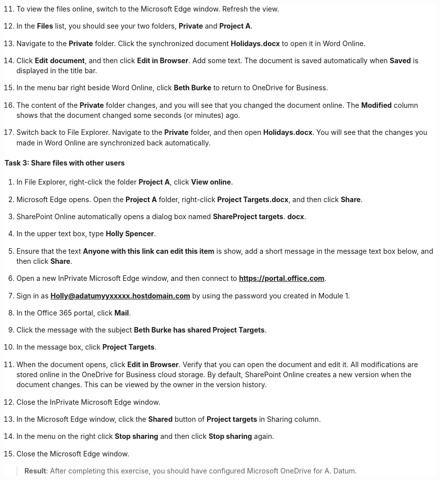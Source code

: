 11. To view the files online, switch to the Microsoft Edge window. Refresh the view.

12. In the  **Files** list, you should see your two folders, **Private** and **Project A**.

13. Navigate to the  **Private** folder. Click the synchronized document **Holidays.docx** to open it in Word Online.

14. Click  **Edit** **document**, and then click  **Edit in Browser**. Add some text. The document is saved automatically when  **Saved** is displayed in the title bar.

15. In the menu bar right beside Word Online, click  **Beth Burke** to return to OneDrive for Business.

16. The content of the  **Private** folder changes, and you will see that you changed the document online. The **Modified** column shows that the document changed some seconds (or minutes) ago.

17. Switch back to File Explorer. Navigate to the  **Private** folder, and then open **Holidays.docx**. You will see that the changes you made in Word Online are synchronized back automatically. 



#### Task 3: Share files with other users
  
1. In File Explorer, right-click the folder  **Project A**, click  **View online**.

2. Microsoft Edge opens. Open the  **Project A** folder, right-click **Project Targets.docx**, and then click  **Share**.

3. SharePoint Online automatically opens a dialog box named  **ShareProject targets**. **docx**.

4. In the upper text box, type  **Holly Spencer**.

5. Ensure that the text  **Anyone with this link can edit this item** is show, add a short message in the message text box below, and then click **Share**.

6. Open a new InPrivate Microsoft Edge window, and then connect to  **https://portal.office.com**. 

7. Sign in as  **Holly@adatumyyxxxxx.hostdomain.com** by using the password you created in Module 1.

8. In the Office 365 portal, click  **Mail**.

9. Click the message with the subject  **Beth Burke has shared Project Targets**. 

10. In the message box, click  **Project Targets**. 

11. When the document opens, click  **Edit in Browser**. Verify that you can open the document and edit it. All modifications are stored online in the OneDrive for Business cloud storage. By default, SharePoint Online creates a new version when the document changes. This can be viewed by the owner in the version history. 

12. Close the InPrivate Microsoft Edge window. 

13. In the Microsoft Edge window, click the  **Shared** button of **Project targets** in Sharing column.

14. In the menu on the right click  **Stop sharing** and then click **Stop sharing** again.

15. Close the Microsoft Edge window.


>  **Result**: After completing this exercise, you should have configured Microsoft OneDrive for A. Datum.
